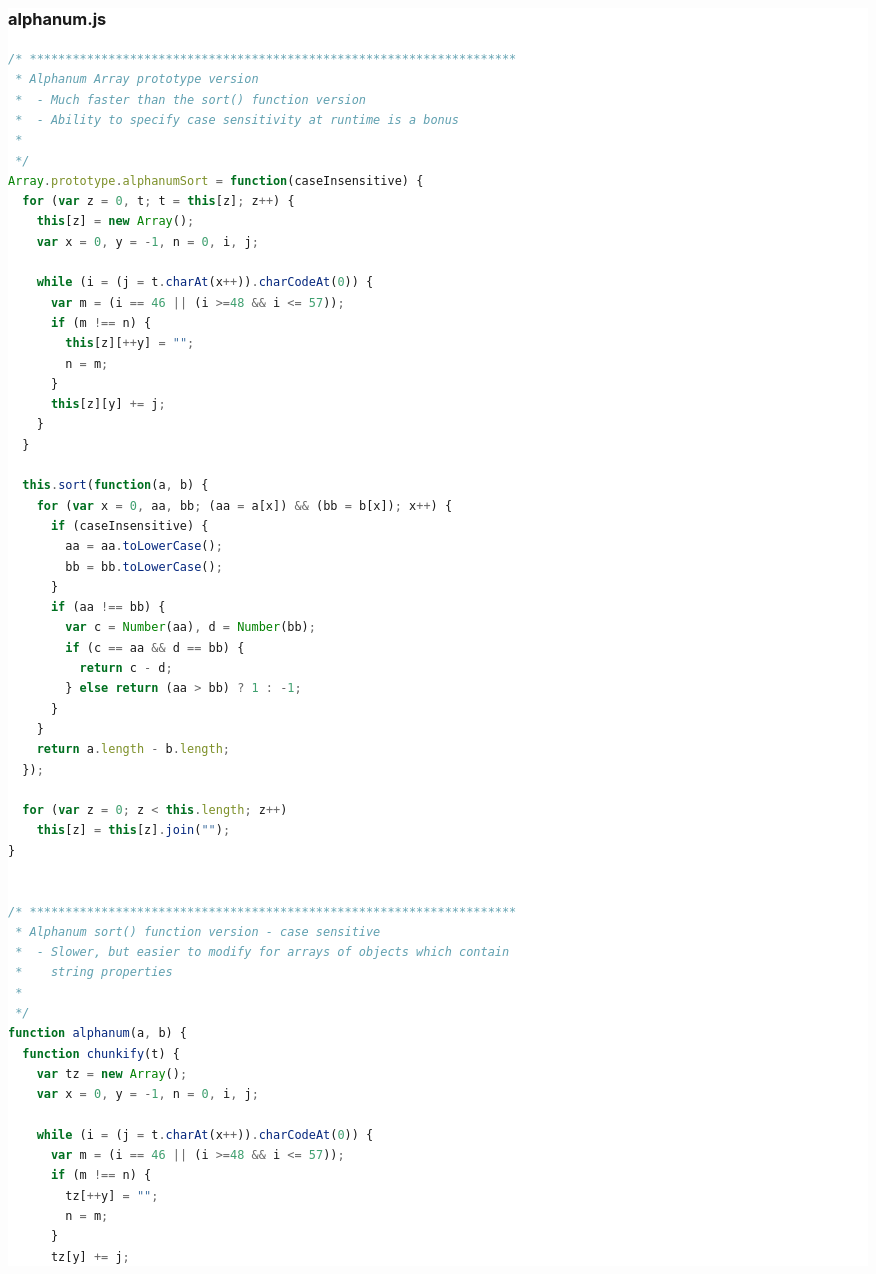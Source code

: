 ### alphanum.js

````JavaScript
/* ********************************************************************
 * Alphanum Array prototype version
 *  - Much faster than the sort() function version
 *  - Ability to specify case sensitivity at runtime is a bonus
 *
 */
Array.prototype.alphanumSort = function(caseInsensitive) {
  for (var z = 0, t; t = this[z]; z++) {
    this[z] = new Array();
    var x = 0, y = -1, n = 0, i, j;

    while (i = (j = t.charAt(x++)).charCodeAt(0)) {
      var m = (i == 46 || (i >=48 && i <= 57));
      if (m !== n) {
        this[z][++y] = "";
        n = m;
      }
      this[z][y] += j;
    }
  }

  this.sort(function(a, b) {
    for (var x = 0, aa, bb; (aa = a[x]) && (bb = b[x]); x++) {
      if (caseInsensitive) {
        aa = aa.toLowerCase();
        bb = bb.toLowerCase();
      }
      if (aa !== bb) {
        var c = Number(aa), d = Number(bb);
        if (c == aa && d == bb) {
          return c - d;
        } else return (aa > bb) ? 1 : -1;
      }
    }
    return a.length - b.length;
  });

  for (var z = 0; z < this.length; z++)
    this[z] = this[z].join("");
}


/* ********************************************************************
 * Alphanum sort() function version - case sensitive
 *  - Slower, but easier to modify for arrays of objects which contain
 *    string properties
 *
 */
function alphanum(a, b) {
  function chunkify(t) {
    var tz = new Array();
    var x = 0, y = -1, n = 0, i, j;

    while (i = (j = t.charAt(x++)).charCodeAt(0)) {
      var m = (i == 46 || (i >=48 && i <= 57));
      if (m !== n) {
        tz[++y] = "";
        n = m;
      }
      tz[y] += j;
````